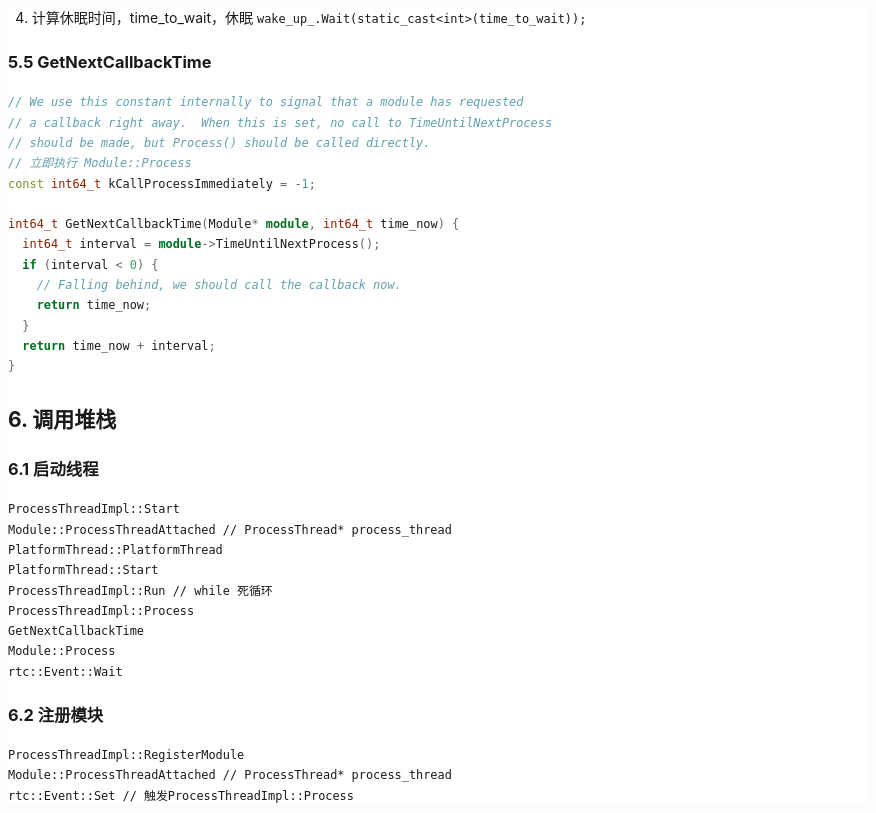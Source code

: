 4. 计算休眠时间，time_to_wait，休眠 `wake_up_.Wait(static_cast<int>(time_to_wait));`
   
   
   
   
   
   
   
   
   



### 5.5 GetNextCallbackTime

```cpp
// We use this constant internally to signal that a module has requested
// a callback right away.  When this is set, no call to TimeUntilNextProcess
// should be made, but Process() should be called directly.
// 立即执行 Module::Process
const int64_t kCallProcessImmediately = -1;

int64_t GetNextCallbackTime(Module* module, int64_t time_now) {
  int64_t interval = module->TimeUntilNextProcess();
  if (interval < 0) {
    // Falling behind, we should call the callback now.
    return time_now;
  }
  return time_now + interval;
}
```



## 6. 调用堆栈

### 6.1 启动线程

```
ProcessThreadImpl::Start
Module::ProcessThreadAttached // ProcessThread* process_thread
PlatformThread::PlatformThread 
PlatformThread::Start
ProcessThreadImpl::Run // while 死循环
ProcessThreadImpl::Process
GetNextCallbackTime
Module::Process
rtc::Event::Wait
```

### 6.2 注册模块

```
ProcessThreadImpl::RegisterModule
Module::ProcessThreadAttached // ProcessThread* process_thread
rtc::Event::Set // 触发ProcessThreadImpl::Process
```

